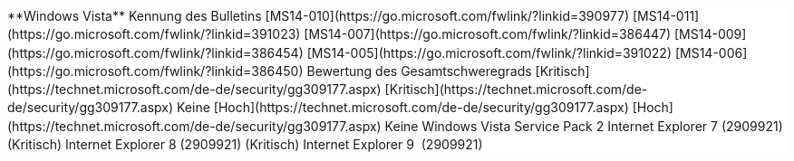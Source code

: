 <tr>
<td style="border:1px solid black;" colspan="7">
**Windows Vista**
</td>
</tr>
<tr>
<td style="border:1px solid black;">
Kennung des Bulletins
</td>
<td style="border:1px solid black;">
[MS14-010](https://go.microsoft.com/fwlink/?linkid=390977)
</td>
<td style="border:1px solid black;">
[MS14-011](https://go.microsoft.com/fwlink/?linkid=391023)
</td>
<td style="border:1px solid black;">
[MS14-007](https://go.microsoft.com/fwlink/?linkid=386447)
</td>
<td style="border:1px solid black;">
[MS14-009](https://go.microsoft.com/fwlink/?linkid=386454)
</td>
<td style="border:1px solid black;">
[MS14-005](https://go.microsoft.com/fwlink/?linkid=391022)
</td>
<td style="border:1px solid black;">
[MS14-006](https://go.microsoft.com/fwlink/?linkid=386450)
</td>
</tr>
<tr>
<td style="border:1px solid black;">
Bewertung des Gesamtschweregrads
</td>
<td style="border:1px solid black;">
[Kritisch](https://technet.microsoft.com/de-de/security/gg309177.aspx)
</td>
<td style="border:1px solid black;">
[Kritisch](https://technet.microsoft.com/de-de/security/gg309177.aspx)
</td>
<td style="border:1px solid black;">
Keine
</td>
<td style="border:1px solid black;">
[Hoch](https://technet.microsoft.com/de-de/security/gg309177.aspx)
</td>
<td style="border:1px solid black;">
[Hoch](https://technet.microsoft.com/de-de/security/gg309177.aspx)
</td>
<td style="border:1px solid black;">
Keine
</td>
</tr>
<tr>
<td style="border:1px solid black;">
Windows Vista Service Pack 2
</td>
<td style="border:1px solid black;">
Internet Explorer 7  
(2909921)  
(Kritisch)  
Internet Explorer 8  
(2909921)  
(Kritisch)  
Internet Explorer 9   
(2909921)  